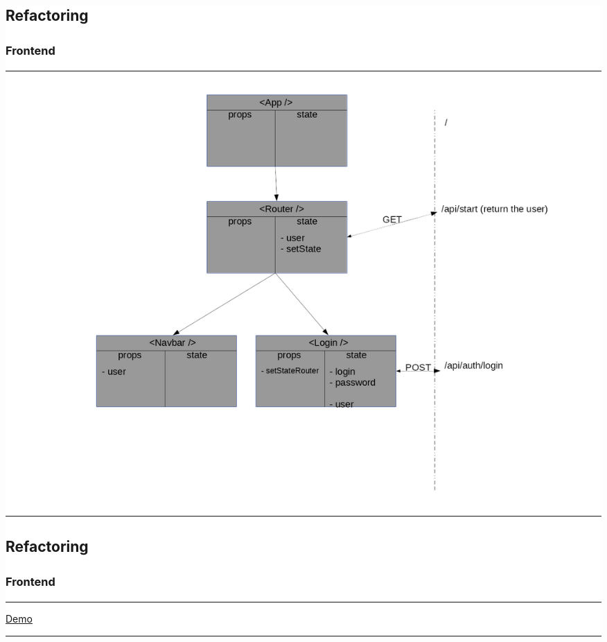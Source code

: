 ## Refactoring
### Frontend
---------------


![react_diagram](images/react_diagram.png "react_diagram")

---



## Refactoring
### Frontend
---------------

[Demo](http://localhost:5000)


---
